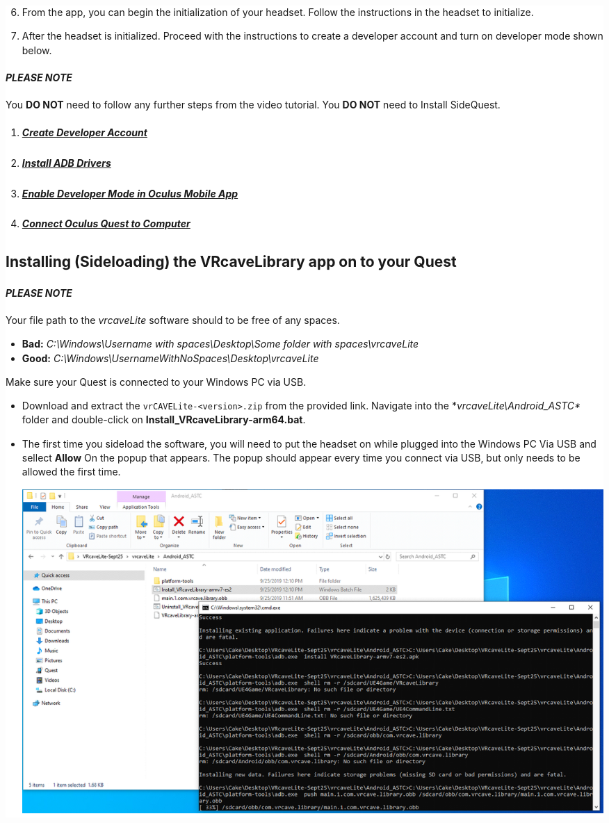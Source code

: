 6. From the app, you can begin the initialization of your headset. Follow the instructions in the headset to initialize. 

7. After the headset is initialized. Proceed with the instructions to create a developer account and turn on developer mode shown below. 

#### *PLEASE NOTE*
You **DO NOT** need to follow any further steps from the video tutorial. You **DO NOT** need to Install SideQuest.

1. ##### [Create Developer Account](https://youtu.be/RoIXxIfRNTw?t=172)
2. ##### [Install ADB Drivers](https://youtu.be/RoIXxIfRNTw?t=200)
3. ##### [Enable Developer Mode in Oculus Mobile App](https://youtu.be/RoIXxIfRNTw?t=252)
4. ##### [Connect Oculus Quest to Computer](https://youtu.be/RoIXxIfRNTw?t=277)

## Installing (Sideloading) the VRcaveLibrary app on to your Quest
#### *PLEASE NOTE*
Your file path to the *vrcaveLite* software should to be free of any spaces. 
* **Bad:** *C:\Windows\Username with spaces\Desktop\Some folder with spaces\vrcaveLite*
* **Good:**  *C:\Windows\UsernameWithNoSpaces\Desktop\vrcaveLite*

Make sure your Quest is connected to your Windows PC via USB.

- Download and extract the `vrCAVELite-<version>.zip` from the provided link. Navigate into the **vrcaveLite\Android_ASTC\** folder and double-click on **Install_VRcaveLibrary-arm64.bat**. 

- The first time you sideload the software, you will need to put the headset on while plugged into the Windows PC Via USB and sellect **Allow** On the popup that appears. The popup should appear every time you connect via USB, but only needs to be allowed the first time. 

	![](media/vrcaveLite/Sideload.png)
